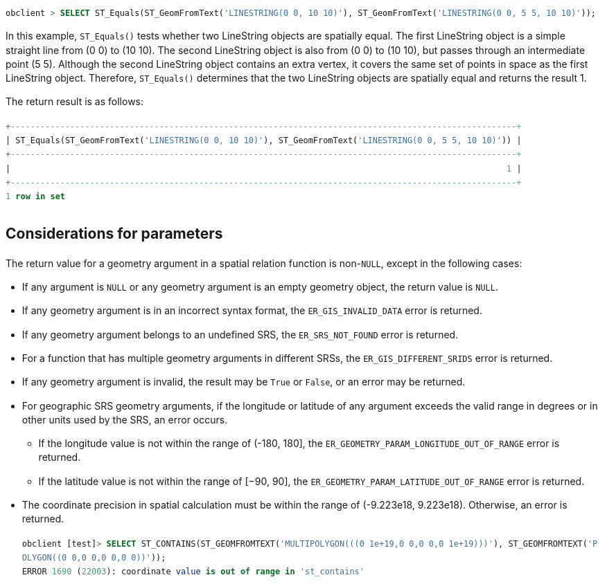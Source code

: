```sql
obclient > SELECT ST_Equals(ST_GeomFromText('LINESTRING(0 0, 10 10)'), ST_GeomFromText('LINESTRING(0 0, 5 5, 10 10)'));
```

In this example, `ST_Equals()` tests whether two LineString objects are spatially equal. The first LineString object is a simple straight line from (0 0) to (10 10). The second LineString object is also from (0 0) to (10 10), but passes through an intermediate point (5 5). Although the second LineString object contains an extra vertex, it covers the same set of points in space as the first LineString object. Therefore, `ST_Equals()` determines that the two LineString objects are spatially equal and returns the result 1. 

The return result is as follows:

```sql
+------------------------------------------------------------------------------------------------------+
| ST_Equals(ST_GeomFromText('LINESTRING(0 0, 10 10)'), ST_GeomFromText('LINESTRING(0 0, 5 5, 10 10)')) |
+------------------------------------------------------------------------------------------------------+
|                                                                                                    1 |
+------------------------------------------------------------------------------------------------------+
1 row in set
```

## Considerations for parameters

The return value for a geometry argument in a spatial relation function is non-`NULL`, except in the following cases:

- If any argument is `NULL` or any geometry argument is an empty geometry object, the return value is `NULL`. 

- If any geometry argument is in an incorrect syntax format, the `ER_GIS_INVALID_DATA` error is returned. 

- If any geometry argument belongs to an undefined SRS, the `ER_SRS_NOT_FOUND` error is returned. 

- For a function that has multiple geometry arguments in different SRSs, the `ER_GIS_DIFFERENT_SRIDS` error is returned. 

- If any geometry argument is invalid, the result may be `True` or `False`, or an error may be returned. 

- For geographic SRS geometry arguments, if the longitude or latitude of any argument exceeds the valid range in degrees or in other units used by the SRS, an error occurs.

   - If the longitude value is not within the range of (-180, 180], the `ER_GEOMETRY_PARAM_LONGITUDE_OUT_OF_RANGE` error is returned. 

   - If the latitude value is not within the range of [−90, 90], the `ER_GEOMETRY_PARAM_LATITUDE_OUT_OF_RANGE` error is returned. 

- The coordinate precision in spatial calculation must be within the range of (-9.223e18, 9.223e18). Otherwise, an error is returned.

   ```sql
   obclient [test]> SELECT ST_CONTAINS(ST_GEOMFROMTEXT('MULTIPOLYGON(((0 1e+19,0 0,0 0,0 1e+19)))'), ST_GEOMFROMTEXT('POLYGON((0 0,0 0,0 0,0 0))'));
   ERROR 1690 (22003): coordinate value is out of range in 'st_contains'
   ```
